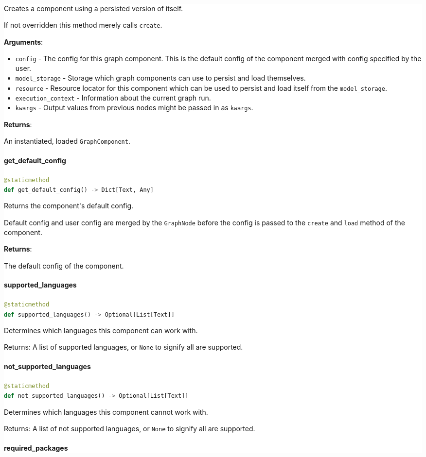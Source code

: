 Creates a component using a persisted version of itself.

If not overridden this method merely calls `create`.

**Arguments**:

- `config` - The config for this graph component. This is the default config of
  the component merged with config specified by the user.
- `model_storage` - Storage which graph components can use to persist and load
  themselves.
- `resource` - Resource locator for this component which can be used to persist
  and load itself from the `model_storage`.
- `execution_context` - Information about the current graph run.
- `kwargs` - Output values from previous nodes might be passed in as `kwargs`.
  

**Returns**:

  An instantiated, loaded `GraphComponent`.

#### get\_default\_config

```python
@staticmethod
def get_default_config() -> Dict[Text, Any]
```

Returns the component&#x27;s default config.

Default config and user config are merged by the `GraphNode` before the
config is passed to the `create` and `load` method of the component.

**Returns**:

  The default config of the component.

#### supported\_languages

```python
@staticmethod
def supported_languages() -> Optional[List[Text]]
```

Determines which languages this component can work with.

Returns: A list of supported languages, or `None` to signify all are supported.

#### not\_supported\_languages

```python
@staticmethod
def not_supported_languages() -> Optional[List[Text]]
```

Determines which languages this component cannot work with.

Returns: A list of not supported languages, or
`None` to signify all are supported.

#### required\_packages
